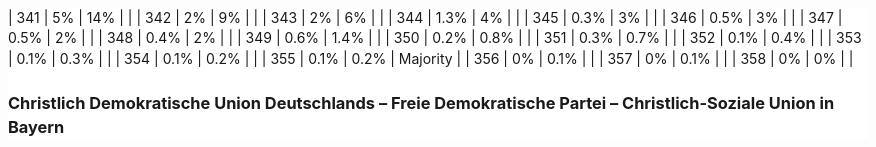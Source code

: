 | 341 | 5% | 14% |  |
| 342 | 2% | 9% |  |
| 343 | 2% | 6% |  |
| 344 | 1.3% | 4% |  |
| 345 | 0.3% | 3% |  |
| 346 | 0.5% | 3% |  |
| 347 | 0.5% | 2% |  |
| 348 | 0.4% | 2% |  |
| 349 | 0.6% | 1.4% |  |
| 350 | 0.2% | 0.8% |  |
| 351 | 0.3% | 0.7% |  |
| 352 | 0.1% | 0.4% |  |
| 353 | 0.1% | 0.3% |  |
| 354 | 0.1% | 0.2% |  |
| 355 | 0.1% | 0.2% | Majority |
| 356 | 0% | 0.1% |  |
| 357 | 0% | 0.1% |  |
| 358 | 0% | 0% |  |

### Christlich Demokratische Union Deutschlands – Freie Demokratische Partei – Christlich-Soziale Union in Bayern
